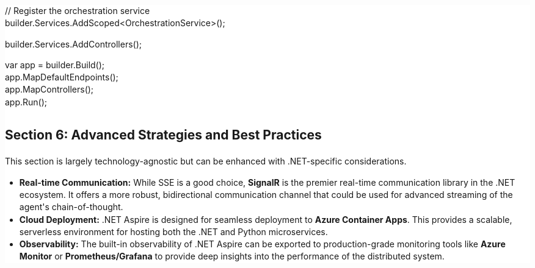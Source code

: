 // Register the orchestration service  
builder.Services.AddScoped\<OrchestrationService\>();

builder.Services.AddControllers();

var app \= builder.Build();  
app.MapDefaultEndpoints();  
app.MapControllers();  
app.Run();

## **Section 6: Advanced Strategies and Best Practices**

This section is largely technology-agnostic but can be enhanced with .NET-specific considerations.

* **Real-time Communication:** While SSE is a good choice, **SignalR** is the premier real-time communication library in the .NET ecosystem. It offers a more robust, bidirectional communication channel that could be used for advanced streaming of the agent's chain-of-thought.  
* **Cloud Deployment:** .NET Aspire is designed for seamless deployment to **Azure Container Apps**. This provides a scalable, serverless environment for hosting both the .NET and Python microservices.  
* **Observability:** The built-in observability of .NET Aspire can be exported to production-grade monitoring tools like **Azure Monitor** or **Prometheus/Grafana** to provide deep insights into the performance of the distributed system.